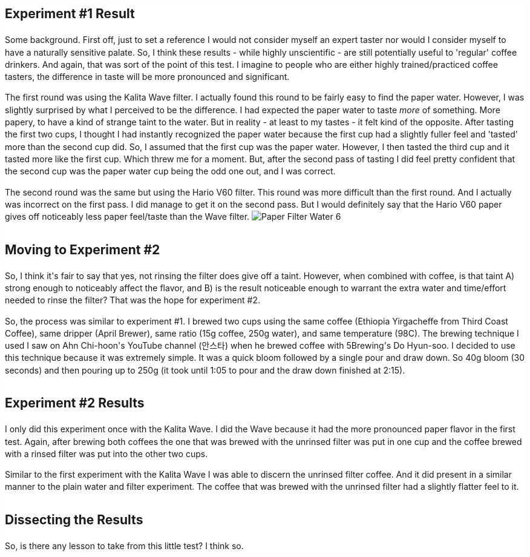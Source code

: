 ## Experiment #1 Result

Some background. First off, just to set a reference I would not consider myself an expert taster nor would I consider myself to have a naturally sensitive palate. So, I think these results - while highly unscientific - are still potentially useful to 'regular' coffee drinkers. And again, that was sort of the point of this test. I imagine to people who are either highly trained/practiced coffee tasters, the difference in taste will be more pronounced and significant. 

The first round was using the Kalita Wave filter. I actually found this round to be fairly easy to find the paper water. However, I was slightly surprised by what I perceived to be the difference. I had expected the paper water to taste *more* of something. More papery, to have a kind of strange taint to the water. But in reality - at least to my tastes - it felt kind of the opposite. After tasting the first two cups, I thought I had instantly recognized the paper water because the first cup had a slightly fuller feel and 'tasted' more than the second cup did. So, I assumed that the first cup was the paper water. However, I then tasted the third cup and it tasted more like the first cup. Which threw me for a moment. But, after the second pass of tasting I did feel pretty confident that the second cup was the paper water cup being the odd one out, and I was correct.

The second round was the same but using the Hario V60 filter. This round was more difficult than the first round. And I actually was incorrect on the first pass. I did manage to get it on the second pass. But I would definitely say that the Hario V60 paper gives off noticeably less paper feel/taste than the Wave filter.
![Paper Filter Water 6](/images/paper-filter/paper-filter4.jpg "Brewing coffee with a rinsed filter")
## Moving to Experiment #2

So, I think it's fair to say that yes, not rinsing the filter does give off a taint. However, when combined with coffee, is that taint A) strong enough to noticeably affect the flavor, and B) is the result noticeable enough to warrant the extra water and time/effort needed to rinse the filter? That was the hope for experiment #2.

So, the process was similar to experiment #1. I brewed two cups using the same coffee (Ethiopia Yirgacheffe from Third Coast Coffee), same dripper (April Brewer), same ratio (15g coffee, 250g water), and same temperature (98C). The brewing technique I used I saw on Ahn Chi-hoon's YouTube channel (안스타) when he brewed coffee with 5Brewing's Do Hyun-soo. I decided to use this technique because it was extremely simple. It was a quick bloom followed by a single pour and draw down. So 40g bloom (30 seconds) and then pouring up to 250g (it took until 1:05 to pour and the draw down finished at 2:15).

## Experiment #2 Results

I only did this experiment once with the Kalita Wave. I did the Wave because it had the more pronounced paper flavor in the first test. Again, after brewing both coffees the one that was brewed with the unrinsed filter was put in one cup and the coffee brewed with a rinsed filter was put into the other two cups. 

Similar to the first experiment with the Kalita Wave I was able to discern the unrinsed filter coffee. And it did present in a similar manner to the plain water and filter experiment. The coffee that was brewed with the unrinsed filter had a slightly flatter feel to it.

## Dissecting the Results

So, is there any lesson to take from this little test? I think so. 
